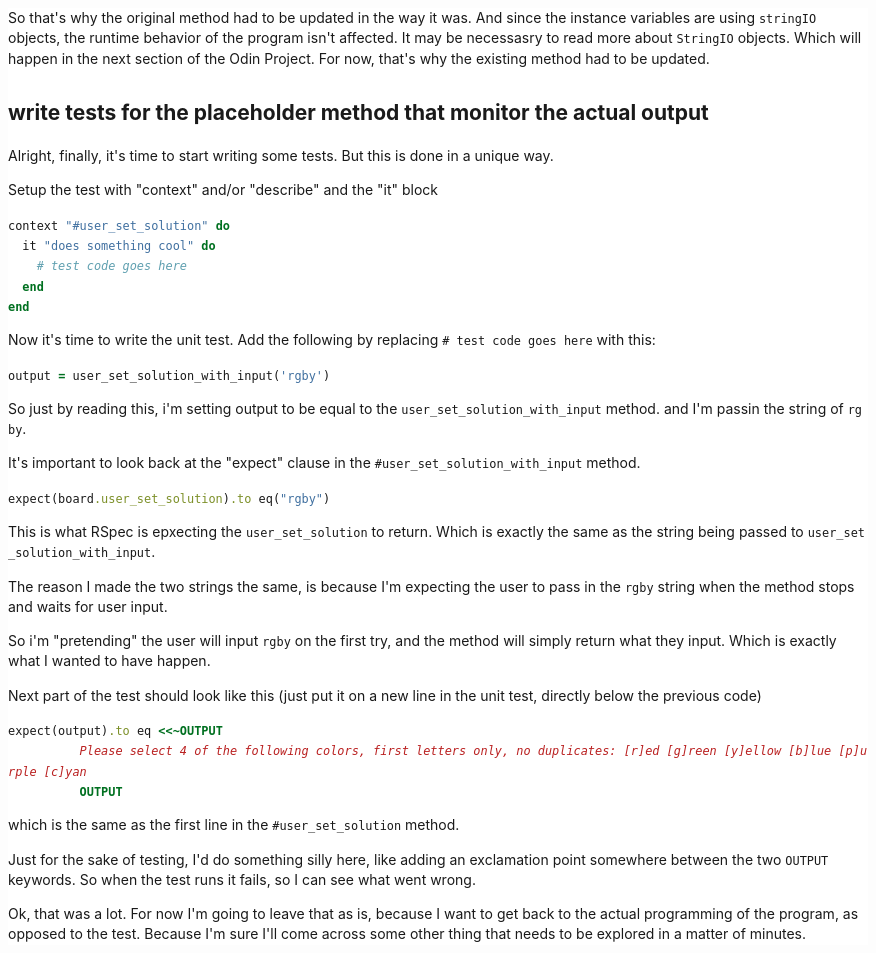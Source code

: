 So that's why the original method had to be updated in the way it was. And since the instance variables are using `stringIO` objects, the runtime behavior of the program isn't affected. It may be necessasry to read more about `StringIO` objects. Which will happen in the next section of the Odin Project. For now, that's why the existing method had to be updated. 

##   write tests for the placeholder method that monitor the actual output

Alright, finally, it's time to start writing some tests. But this is done in a unique way. 

Setup the test with "context" and/or "describe" and the "it" block

```ruby
context "#user_set_solution" do
  it "does something cool" do
    # test code goes here
  end
end
```
Now it's time to write the unit test. Add the following by replacing `# test code goes here` with this: 

```ruby
output = user_set_solution_with_input('rgby')
```

So just by reading this, i'm setting output to be equal to the `user_set_solution_with_input` method. and I'm passin the string of `rgby`. 

It's important to look back at the "expect" clause in the `#user_set_solution_with_input` method. 

```ruby
expect(board.user_set_solution).to eq("rgby")
```

This is what RSpec is epxecting the `user_set_solution` to return. Which is exactly the same as the string being passed to `user_set_solution_with_input`. 

The reason I made the two strings the same, is because I'm expecting the user to pass in the `rgby` string when the method stops and waits for user input. 

So i'm "pretending" the user will input `rgby` on the first try, and the method will simply return what they input. Which is exactly what I wanted to have happen. 

Next part of the test should look like this (just put it on a new line in the unit test, directly below the previous code)

```ruby
expect(output).to eq <<~OUTPUT
          Please select 4 of the following colors, first letters only, no duplicates: [r]ed [g]reen [y]ellow [b]lue [p]urple [c]yan
          OUTPUT
```

which is the same as the first line in the `#user_set_solution` method. 

Just for the sake of testing, I'd do something silly here, like adding an exclamation point somewhere between the two `OUTPUT` keywords. So when the test runs it fails, so I can see what went wrong. 

Ok, that was a lot. For now I'm going to leave that as is, because I want to get back to the actual programming of the program, as opposed to the test. Because I'm sure I'll come across some other thing that needs to be explored in a matter of minutes. 


